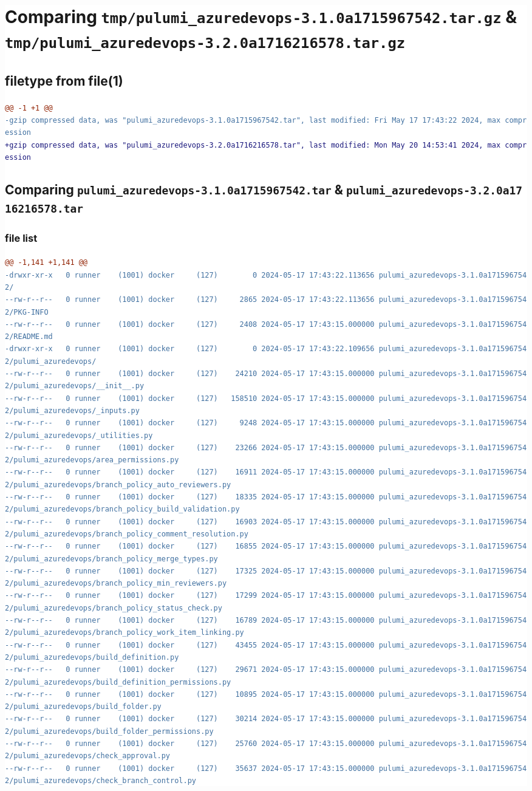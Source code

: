 # Comparing `tmp/pulumi_azuredevops-3.1.0a1715967542.tar.gz` & `tmp/pulumi_azuredevops-3.2.0a1716216578.tar.gz`

## filetype from file(1)

```diff
@@ -1 +1 @@
-gzip compressed data, was "pulumi_azuredevops-3.1.0a1715967542.tar", last modified: Fri May 17 17:43:22 2024, max compression
+gzip compressed data, was "pulumi_azuredevops-3.2.0a1716216578.tar", last modified: Mon May 20 14:53:41 2024, max compression
```

## Comparing `pulumi_azuredevops-3.1.0a1715967542.tar` & `pulumi_azuredevops-3.2.0a1716216578.tar`

### file list

```diff
@@ -1,141 +1,141 @@
-drwxr-xr-x   0 runner    (1001) docker     (127)        0 2024-05-17 17:43:22.113656 pulumi_azuredevops-3.1.0a1715967542/
--rw-r--r--   0 runner    (1001) docker     (127)     2865 2024-05-17 17:43:22.113656 pulumi_azuredevops-3.1.0a1715967542/PKG-INFO
--rw-r--r--   0 runner    (1001) docker     (127)     2408 2024-05-17 17:43:15.000000 pulumi_azuredevops-3.1.0a1715967542/README.md
-drwxr-xr-x   0 runner    (1001) docker     (127)        0 2024-05-17 17:43:22.109656 pulumi_azuredevops-3.1.0a1715967542/pulumi_azuredevops/
--rw-r--r--   0 runner    (1001) docker     (127)    24210 2024-05-17 17:43:15.000000 pulumi_azuredevops-3.1.0a1715967542/pulumi_azuredevops/__init__.py
--rw-r--r--   0 runner    (1001) docker     (127)   158510 2024-05-17 17:43:15.000000 pulumi_azuredevops-3.1.0a1715967542/pulumi_azuredevops/_inputs.py
--rw-r--r--   0 runner    (1001) docker     (127)     9248 2024-05-17 17:43:15.000000 pulumi_azuredevops-3.1.0a1715967542/pulumi_azuredevops/_utilities.py
--rw-r--r--   0 runner    (1001) docker     (127)    23266 2024-05-17 17:43:15.000000 pulumi_azuredevops-3.1.0a1715967542/pulumi_azuredevops/area_permissions.py
--rw-r--r--   0 runner    (1001) docker     (127)    16911 2024-05-17 17:43:15.000000 pulumi_azuredevops-3.1.0a1715967542/pulumi_azuredevops/branch_policy_auto_reviewers.py
--rw-r--r--   0 runner    (1001) docker     (127)    18335 2024-05-17 17:43:15.000000 pulumi_azuredevops-3.1.0a1715967542/pulumi_azuredevops/branch_policy_build_validation.py
--rw-r--r--   0 runner    (1001) docker     (127)    16903 2024-05-17 17:43:15.000000 pulumi_azuredevops-3.1.0a1715967542/pulumi_azuredevops/branch_policy_comment_resolution.py
--rw-r--r--   0 runner    (1001) docker     (127)    16855 2024-05-17 17:43:15.000000 pulumi_azuredevops-3.1.0a1715967542/pulumi_azuredevops/branch_policy_merge_types.py
--rw-r--r--   0 runner    (1001) docker     (127)    17325 2024-05-17 17:43:15.000000 pulumi_azuredevops-3.1.0a1715967542/pulumi_azuredevops/branch_policy_min_reviewers.py
--rw-r--r--   0 runner    (1001) docker     (127)    17299 2024-05-17 17:43:15.000000 pulumi_azuredevops-3.1.0a1715967542/pulumi_azuredevops/branch_policy_status_check.py
--rw-r--r--   0 runner    (1001) docker     (127)    16789 2024-05-17 17:43:15.000000 pulumi_azuredevops-3.1.0a1715967542/pulumi_azuredevops/branch_policy_work_item_linking.py
--rw-r--r--   0 runner    (1001) docker     (127)    43455 2024-05-17 17:43:15.000000 pulumi_azuredevops-3.1.0a1715967542/pulumi_azuredevops/build_definition.py
--rw-r--r--   0 runner    (1001) docker     (127)    29671 2024-05-17 17:43:15.000000 pulumi_azuredevops-3.1.0a1715967542/pulumi_azuredevops/build_definition_permissions.py
--rw-r--r--   0 runner    (1001) docker     (127)    10895 2024-05-17 17:43:15.000000 pulumi_azuredevops-3.1.0a1715967542/pulumi_azuredevops/build_folder.py
--rw-r--r--   0 runner    (1001) docker     (127)    30214 2024-05-17 17:43:15.000000 pulumi_azuredevops-3.1.0a1715967542/pulumi_azuredevops/build_folder_permissions.py
--rw-r--r--   0 runner    (1001) docker     (127)    25760 2024-05-17 17:43:15.000000 pulumi_azuredevops-3.1.0a1715967542/pulumi_azuredevops/check_approval.py
--rw-r--r--   0 runner    (1001) docker     (127)    35637 2024-05-17 17:43:15.000000 pulumi_azuredevops-3.1.0a1715967542/pulumi_azuredevops/check_branch_control.py
```